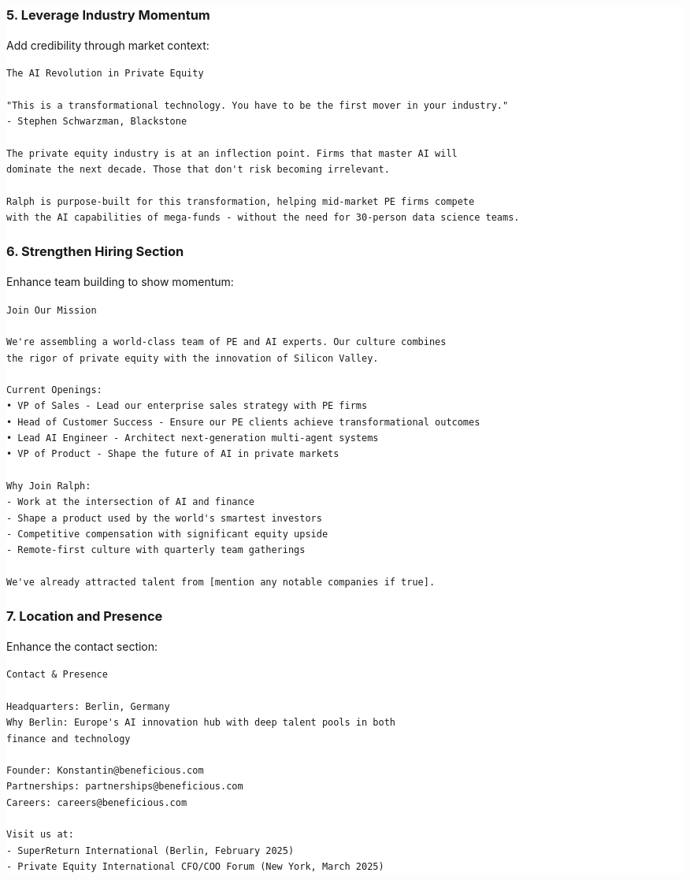 ### 5. Leverage Industry Momentum

Add credibility through market context:

```
The AI Revolution in Private Equity

"This is a transformational technology. You have to be the first mover in your industry."
- Stephen Schwarzman, Blackstone

The private equity industry is at an inflection point. Firms that master AI will
dominate the next decade. Those that don't risk becoming irrelevant.

Ralph is purpose-built for this transformation, helping mid-market PE firms compete
with the AI capabilities of mega-funds - without the need for 30-person data science teams.
```

### 6. Strengthen Hiring Section

Enhance team building to show momentum:

```
Join Our Mission

We're assembling a world-class team of PE and AI experts. Our culture combines
the rigor of private equity with the innovation of Silicon Valley.

Current Openings:
• VP of Sales - Lead our enterprise sales strategy with PE firms
• Head of Customer Success - Ensure our PE clients achieve transformational outcomes
• Lead AI Engineer - Architect next-generation multi-agent systems
• VP of Product - Shape the future of AI in private markets

Why Join Ralph:
- Work at the intersection of AI and finance
- Shape a product used by the world's smartest investors
- Competitive compensation with significant equity upside
- Remote-first culture with quarterly team gatherings

We've already attracted talent from [mention any notable companies if true].
```

### 7. Location and Presence

Enhance the contact section:

```
Contact & Presence

Headquarters: Berlin, Germany
Why Berlin: Europe's AI innovation hub with deep talent pools in both
finance and technology

Founder: Konstantin@beneficious.com
Partnerships: partnerships@beneficious.com
Careers: careers@beneficious.com

Visit us at:
- SuperReturn International (Berlin, February 2025)
- Private Equity International CFO/COO Forum (New York, March 2025)
```
